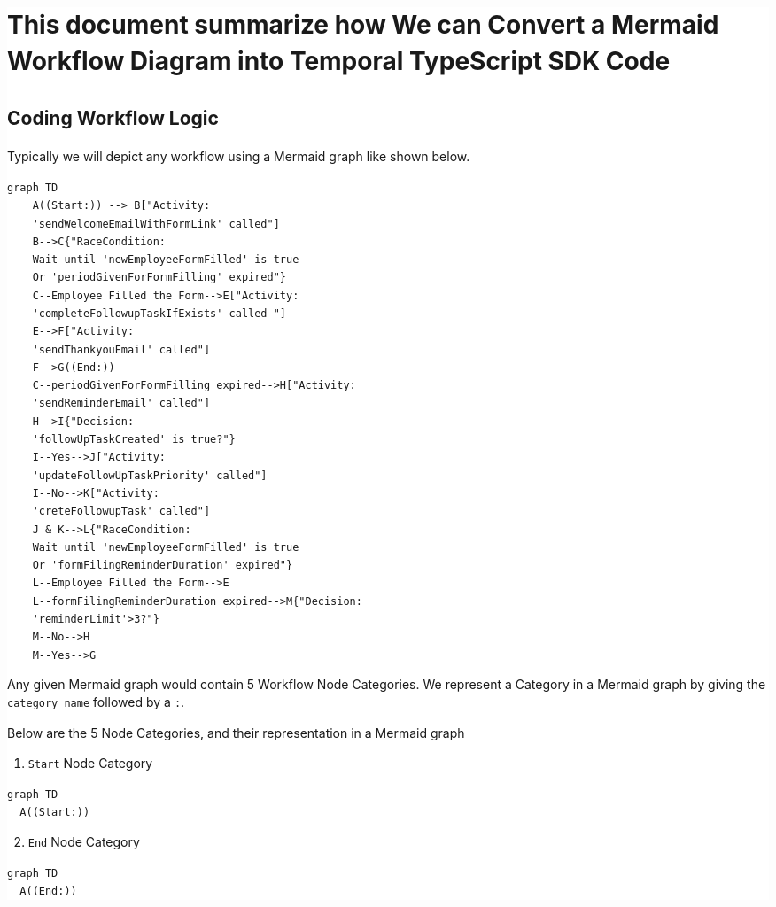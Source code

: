 # This document summarize how We can Convert a Mermaid Workflow Diagram into Temporal TypeScript SDK Code

## Coding Workflow Logic

Typically we will depict any workflow using a Mermaid graph like shown below. 

```mermaid
graph TD
    A((Start:)) --> B["Activity:
    'sendWelcomeEmailWithFormLink' called"]
    B-->C{"RaceCondition:
    Wait until 'newEmployeeFormFilled' is true
    Or 'periodGivenForFormFilling' expired"}
    C--Employee Filled the Form-->E["Activity:
    'completeFollowupTaskIfExists' called "]
    E-->F["Activity:
    'sendThankyouEmail' called"]
    F-->G((End:))
    C--periodGivenForFormFilling expired-->H["Activity:
    'sendReminderEmail' called"]
    H-->I{"Decision:
    'followUpTaskCreated' is true?"}
    I--Yes-->J["Activity:
    'updateFollowUpTaskPriority' called"]
    I--No-->K["Activity:
    'creteFollowupTask' called"]
    J & K-->L{"RaceCondition:
    Wait until 'newEmployeeFormFilled' is true
    Or 'formFilingReminderDuration' expired"}
    L--Employee Filled the Form-->E
    L--formFilingReminderDuration expired-->M{"Decision:
    'reminderLimit'>3?"}
    M--No-->H
    M--Yes-->G
```
Any given Mermaid graph would contain 5 Workflow Node Categories. We represent a Category in a Mermaid graph by giving the `category name` followed by a `:`.

Below are the 5 Node Categories, and their representation in a Mermaid graph

1. `Start` Node Category

```mermaid
graph TD
  A((Start:))
```
2. `End` Node Category

```mermaid
graph TD
  A((End:))
```
